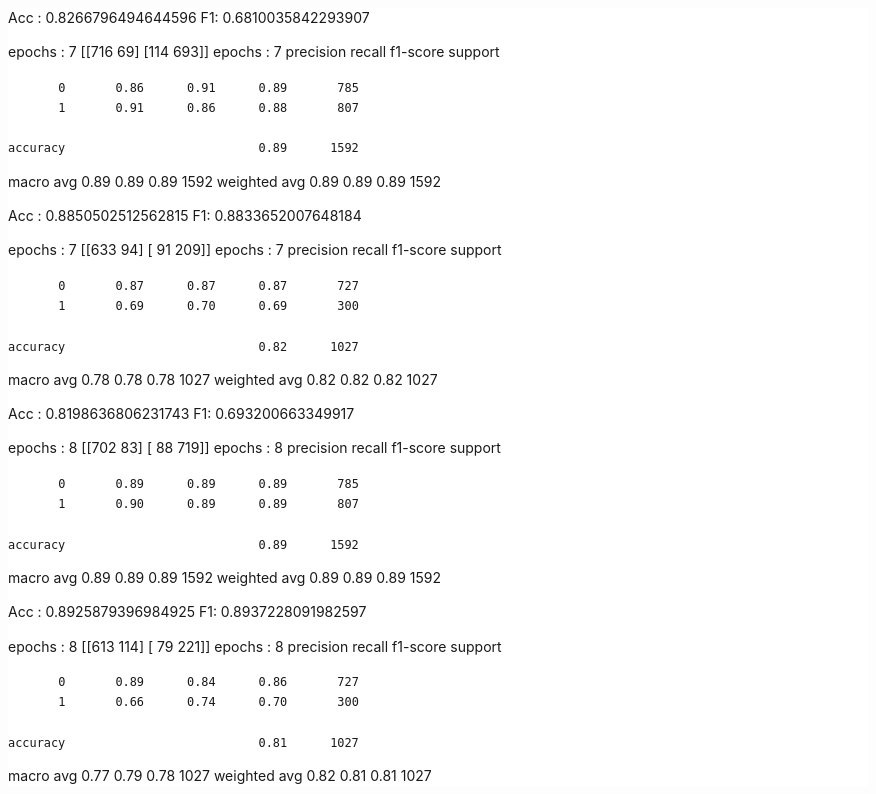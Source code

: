 Acc : 0.8266796494644596	 F1: 0.6810035842293907

epochs : 7
 [[716  69]
 [114 693]]
epochs : 7
               precision    recall  f1-score   support

           0       0.86      0.91      0.89       785
           1       0.91      0.86      0.88       807

    accuracy                           0.89      1592
   macro avg       0.89      0.89      0.89      1592
weighted avg       0.89      0.89      0.89      1592

Acc : 0.8850502512562815	 F1: 0.8833652007648184

epochs : 7
 [[633  94]
 [ 91 209]]
epochs : 7
               precision    recall  f1-score   support

           0       0.87      0.87      0.87       727
           1       0.69      0.70      0.69       300

    accuracy                           0.82      1027
   macro avg       0.78      0.78      0.78      1027
weighted avg       0.82      0.82      0.82      1027

Acc : 0.8198636806231743	 F1: 0.693200663349917

epochs : 8
 [[702  83]
 [ 88 719]]
epochs : 8
               precision    recall  f1-score   support

           0       0.89      0.89      0.89       785
           1       0.90      0.89      0.89       807

    accuracy                           0.89      1592
   macro avg       0.89      0.89      0.89      1592
weighted avg       0.89      0.89      0.89      1592

Acc : 0.8925879396984925	 F1: 0.8937228091982597

epochs : 8
 [[613 114]
 [ 79 221]]
epochs : 8
               precision    recall  f1-score   support

           0       0.89      0.84      0.86       727
           1       0.66      0.74      0.70       300

    accuracy                           0.81      1027
   macro avg       0.77      0.79      0.78      1027
weighted avg       0.82      0.81      0.81      1027
